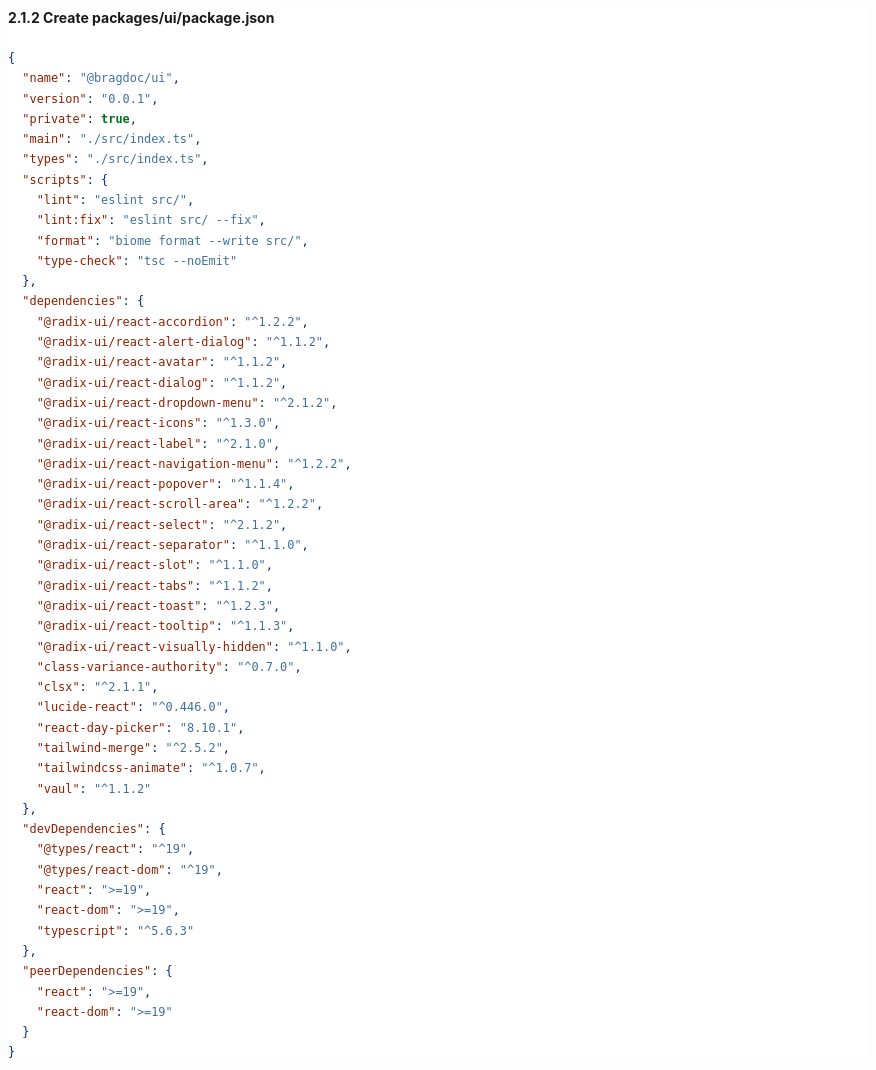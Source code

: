 #### 2.1.2 Create packages/ui/package.json
```json
{
  "name": "@bragdoc/ui",
  "version": "0.0.1",
  "private": true,
  "main": "./src/index.ts",
  "types": "./src/index.ts",
  "scripts": {
    "lint": "eslint src/",
    "lint:fix": "eslint src/ --fix",
    "format": "biome format --write src/",
    "type-check": "tsc --noEmit"
  },
  "dependencies": {
    "@radix-ui/react-accordion": "^1.2.2",
    "@radix-ui/react-alert-dialog": "^1.1.2",
    "@radix-ui/react-avatar": "^1.1.2",
    "@radix-ui/react-dialog": "^1.1.2",
    "@radix-ui/react-dropdown-menu": "^2.1.2",
    "@radix-ui/react-icons": "^1.3.0",
    "@radix-ui/react-label": "^2.1.0",
    "@radix-ui/react-navigation-menu": "^1.2.2",
    "@radix-ui/react-popover": "^1.1.4",
    "@radix-ui/react-scroll-area": "^1.2.2",
    "@radix-ui/react-select": "^2.1.2",
    "@radix-ui/react-separator": "^1.1.0",
    "@radix-ui/react-slot": "^1.1.0",
    "@radix-ui/react-tabs": "^1.1.2",
    "@radix-ui/react-toast": "^1.2.3",
    "@radix-ui/react-tooltip": "^1.1.3",
    "@radix-ui/react-visually-hidden": "^1.1.0",
    "class-variance-authority": "^0.7.0",
    "clsx": "^2.1.1",
    "lucide-react": "^0.446.0",
    "react-day-picker": "8.10.1",
    "tailwind-merge": "^2.5.2",
    "tailwindcss-animate": "^1.0.7",
    "vaul": "^1.1.2"
  },
  "devDependencies": {
    "@types/react": "^19",
    "@types/react-dom": "^19",
    "react": ">=19",
    "react-dom": ">=19",
    "typescript": "^5.6.3"
  },
  "peerDependencies": {
    "react": ">=19",
    "react-dom": ">=19"
  }
}
```
